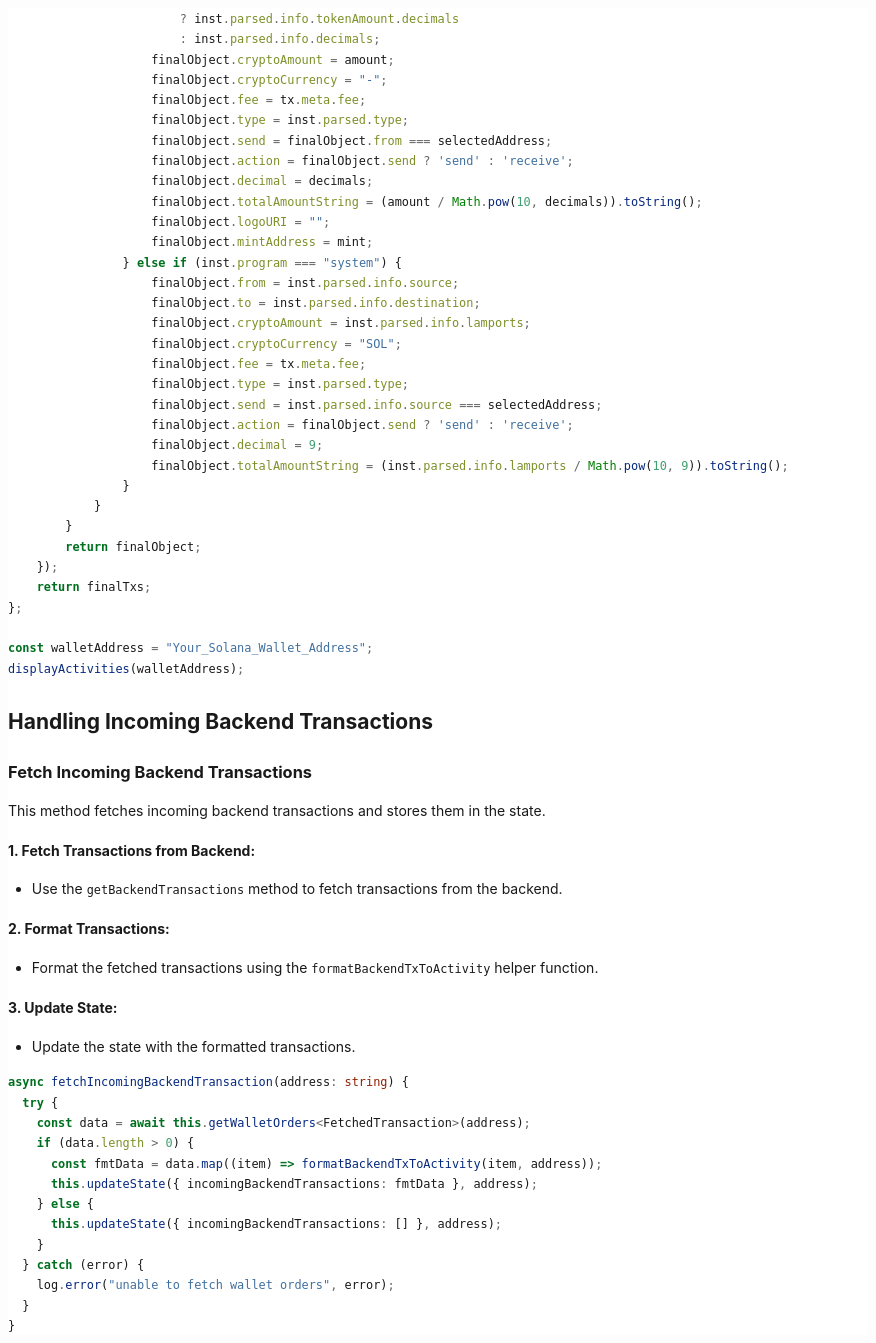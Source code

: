 ``` typescript
                        ? inst.parsed.info.tokenAmount.decimals
                        : inst.parsed.info.decimals;
                    finalObject.cryptoAmount = amount;
                    finalObject.cryptoCurrency = "-";
                    finalObject.fee = tx.meta.fee;
                    finalObject.type = inst.parsed.type;
                    finalObject.send = finalObject.from === selectedAddress;
                    finalObject.action = finalObject.send ? 'send' : 'receive';
                    finalObject.decimal = decimals;
                    finalObject.totalAmountString = (amount / Math.pow(10, decimals)).toString();
                    finalObject.logoURI = "";
                    finalObject.mintAddress = mint;
                } else if (inst.program === "system") {
                    finalObject.from = inst.parsed.info.source;
                    finalObject.to = inst.parsed.info.destination;
                    finalObject.cryptoAmount = inst.parsed.info.lamports;
                    finalObject.cryptoCurrency = "SOL";
                    finalObject.fee = tx.meta.fee;
                    finalObject.type = inst.parsed.type;
                    finalObject.send = inst.parsed.info.source === selectedAddress;
                    finalObject.action = finalObject.send ? 'send' : 'receive';
                    finalObject.decimal = 9;
                    finalObject.totalAmountString = (inst.parsed.info.lamports / Math.pow(10, 9)).toString();
                }
            }
        }
        return finalObject;
    });
    return finalTxs;
};

const walletAddress = "Your_Solana_Wallet_Address";
displayActivities(walletAddress);
```

## Handling Incoming Backend Transactions
### Fetch Incoming Backend Transactions
This method fetches incoming backend transactions and stores them in the state.
#### 1. Fetch Transactions from Backend:
- Use the `getBackendTransactions` method to fetch transactions from the backend.
#### 2. Format Transactions:
- Format the fetched transactions using the `formatBackendTxToActivity` helper function.
#### 3. Update State:
- Update the state with the formatted transactions.

``` typescript
async fetchIncomingBackendTransaction(address: string) {
  try {
    const data = await this.getWalletOrders<FetchedTransaction>(address);
    if (data.length > 0) {
      const fmtData = data.map((item) => formatBackendTxToActivity(item, address));
      this.updateState({ incomingBackendTransactions: fmtData }, address);
    } else {
      this.updateState({ incomingBackendTransactions: [] }, address);
    }
  } catch (error) {
    log.error("unable to fetch wallet orders", error);
  }
}
```

